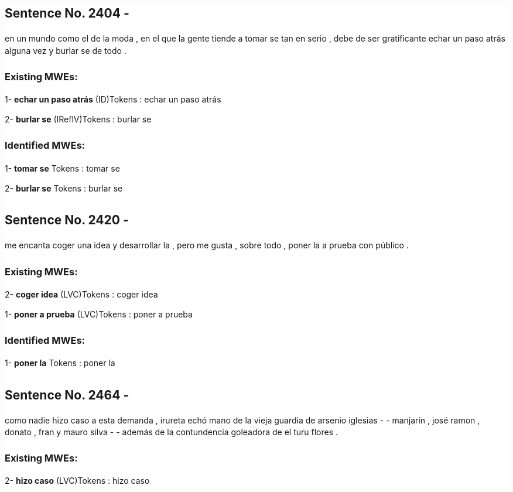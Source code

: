 ## Sentence No. 2404 - 
en un mundo como el de la moda , en el que la gente tiende a tomar se tan en serio , debe de ser gratificante echar un paso atrás alguna vez y burlar se de todo . 
### Existing MWEs: 
1- **echar un paso atrás** (ID)Tokens : 
echar
un
paso
atrás

2- **burlar se** (IReflV)Tokens : 
burlar
se

### Identified MWEs: 
1- **tomar se** Tokens : 
tomar
se

2- **burlar se** Tokens : 
burlar
se

## Sentence No. 2420 - 
me encanta coger una idea y desarrollar la , pero me gusta , sobre todo , poner la a prueba con público . 
### Existing MWEs: 
2- **coger idea** (LVC)Tokens : 
coger
idea

1- **poner a prueba** (LVC)Tokens : 
poner
a
prueba

### Identified MWEs: 
1- **poner la** Tokens : 
poner
la

## Sentence No. 2464 - 
como nadie hizo caso a esta demanda , irureta echó mano de la vieja guardia de arsenio iglesias - - manjarín , josé ramon , donato , fran y mauro silva - - además de la contundencia goleadora de el turu flores . 
### Existing MWEs: 
2- **hizo caso** (LVC)Tokens : 
hizo
caso

